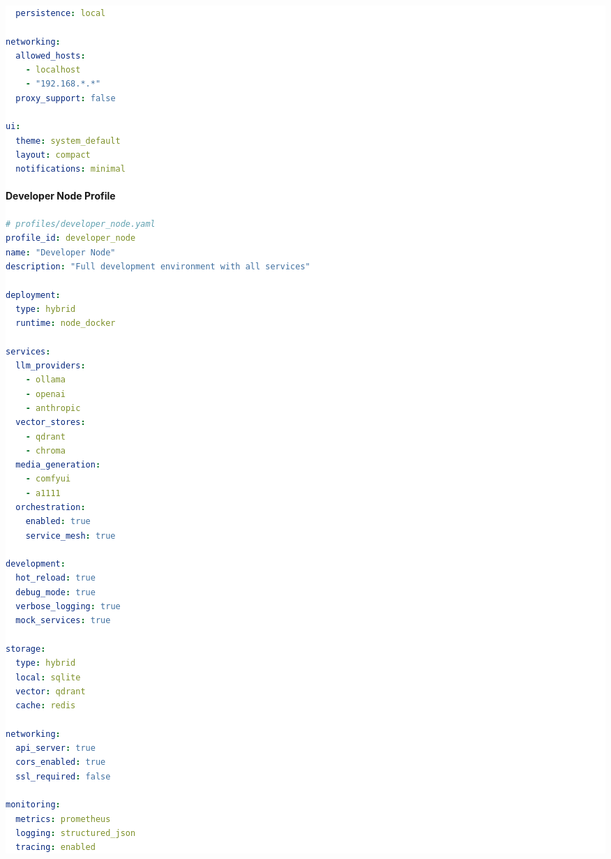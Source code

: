 ```yaml
  persistence: local

networking:
  allowed_hosts:
    - localhost
    - "192.168.*.*"
  proxy_support: false

ui:
  theme: system_default
  layout: compact
  notifications: minimal
```

#### Developer Node Profile
```yaml
# profiles/developer_node.yaml
profile_id: developer_node
name: "Developer Node"
description: "Full development environment with all services"

deployment:
  type: hybrid
  runtime: node_docker
  
services:
  llm_providers:
    - ollama
    - openai
    - anthropic
  vector_stores:
    - qdrant
    - chroma
  media_generation:
    - comfyui
    - a1111
  orchestration:
    enabled: true
    service_mesh: true

development:
  hot_reload: true
  debug_mode: true
  verbose_logging: true
  mock_services: true

storage:
  type: hybrid
  local: sqlite
  vector: qdrant
  cache: redis

networking:
  api_server: true
  cors_enabled: true
  ssl_required: false

monitoring:
  metrics: prometheus
  logging: structured_json
  tracing: enabled
```
